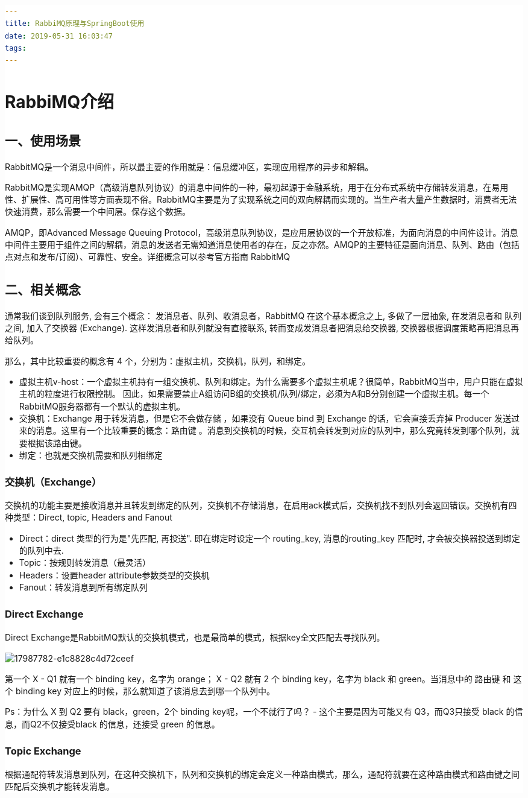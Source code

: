 ```yaml
---
title: RabbiMQ原理与SpringBoot使用
date: 2019-05-31 16:03:47
tags:
---
```

# RabbiMQ介绍

## 一、使用场景
RabbitMQ是一个消息中间件，所以最主要的作用就是：信息缓冲区，实现应用程序的异步和解耦。

RabbitMQ是实现AMQP（高级消息队列协议）的消息中间件的一种，最初起源于金融系统，用于在分布式系统中存储转发消息，在易用性、扩展性、高可用性等方面表现不俗。RabbitMQ主要是为了实现系统之间的双向解耦而实现的。当生产者大量产生数据时，消费者无法快速消费，那么需要一个中间层。保存这个数据。

AMQP，即Advanced Message Queuing Protocol，高级消息队列协议，是应用层协议的一个开放标准，为面向消息的中间件设计。消息中间件主要用于组件之间的解耦，消息的发送者无需知道消息使用者的存在，反之亦然。AMQP的主要特征是面向消息、队列、路由（包括点对点和发布/订阅）、可靠性、安全。详细概念可以参考官方指南 RabbitMQ

## 二、相关概念
通常我们谈到队列服务, 会有三个概念： 发消息者、队列、收消息者，RabbitMQ 在这个基本概念之上, 多做了一层抽象, 在发消息者和 队列之间, 加入了交换器 (Exchange). 这样发消息者和队列就没有直接联系, 转而变成发消息者把消息给交换器, 交换器根据调度策略再把消息再给队列。

那么，其中比较重要的概念有 4 个，分别为：虚拟主机，交换机，队列，和绑定。

- 虚拟主机v-host：一个虚拟主机持有一组交换机、队列和绑定。为什么需要多个虚拟主机呢？很简单，RabbitMQ当中，用户只能在虚拟主机的粒度进行权限控制。 因此，如果需要禁止A组访问B组的交换机/队列/绑定，必须为A和B分别创建一个虚拟主机。每一个RabbitMQ服务器都有一个默认的虚拟主机。
- 交换机：Exchange 用于转发消息，但是它不会做存储 ，如果没有 Queue bind 到 Exchange 的话，它会直接丢弃掉 Producer 发送过来的消息。这里有一个比较重要的概念：路由键 。消息到交换机的时候，交互机会转发到对应的队列中，那么究竟转发到哪个队列，就要根据该路由键。
- 绑定：也就是交换机需要和队列相绑定

### 交换机（Exchange）
交换机的功能主要是接收消息并且转发到绑定的队列，交换机不存储消息，在启用ack模式后，交换机找不到队列会返回错误。交换机有四种类型：Direct, topic, Headers and Fanout

- Direct：direct 类型的行为是"先匹配, 再投送". 即在绑定时设定一个 routing_key, 消息的routing_key 匹配时, 才会被交换器投送到绑定的队列中去.
- Topic：按规则转发消息（最灵活）
- Headers：设置header attribute参数类型的交换机
- Fanout：转发消息到所有绑定队列
### Direct Exchange
Direct Exchange是RabbitMQ默认的交换机模式，也是最简单的模式，根据key全文匹配去寻找队列。

![17987782-e1c8828c4d72ceef](17987782-e1c8828c4d72ceef.png)

第一个 X - Q1 就有一个 binding key，名字为 orange； X - Q2 就有 2 个 binding key，名字为 black 和 green。当消息中的 路由键 和 这个 binding key 对应上的时候，那么就知道了该消息去到哪一个队列中。

Ps：为什么 X 到 Q2 要有 black，green，2个 binding key呢，一个不就行了吗？ - 这个主要是因为可能又有 Q3，而Q3只接受 black 的信息，而Q2不仅接受black 的信息，还接受 green 的信息。

### Topic Exchange
根据通配符转发消息到队列，在这种交换机下，队列和交换机的绑定会定义一种路由模式，那么，通配符就要在这种路由模式和路由键之间匹配后交换机才能转发消息。
